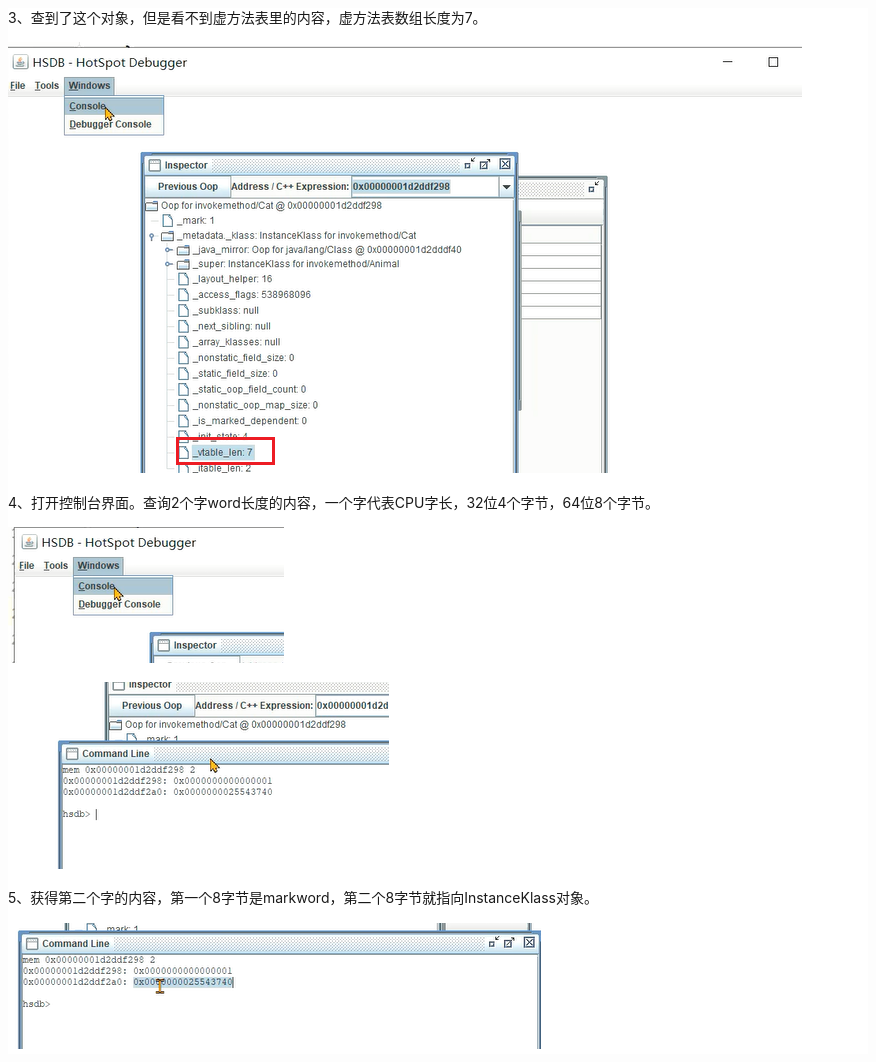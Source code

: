 3、查到了这个对象，但是看不到虚方法表里的内容，虚方法表数组长度为7。

![img](assets/20240209112557332.png)

4、打开控制台界面。查询2个字word长度的内容，一个字代表CPU字长，32位4个字节，64位8个字节。

![img](assets/20240209112557202.png)

![img](assets/20240209112557254.png)

5、获得第二个字的内容，第一个8字节是markword，第二个8字节就指向InstanceKlass对象。

![img](assets/20240209112557542.png)
